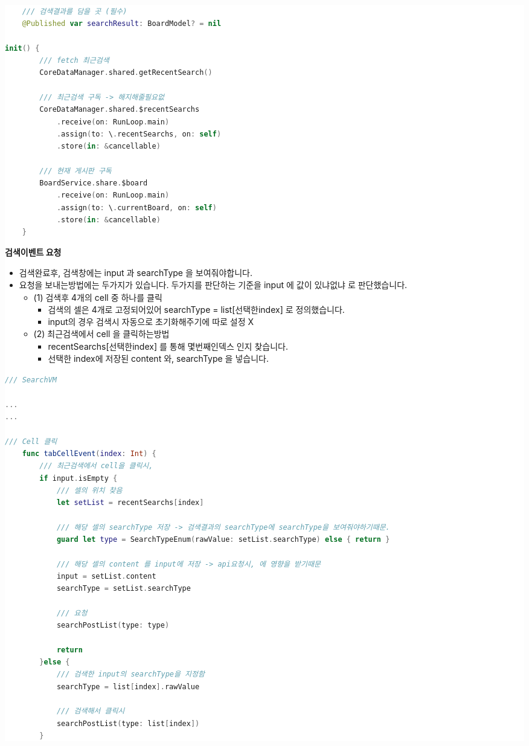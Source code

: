 ```swift
    /// 검색결과를 담을 곳 (필수)
    @Published var searchResult: BoardModel? = nil

init() {
        /// fetch 최근검색
        CoreDataManager.shared.getRecentSearch()
        
        /// 최근검색 구독 -> 해지해줄필요없
        CoreDataManager.shared.$recentSearchs
            .receive(on: RunLoop.main)
            .assign(to: \.recentSearchs, on: self)
            .store(in: &cancellable)
        
        /// 현재 게시판 구독
        BoardService.share.$board
            .receive(on: RunLoop.main)
            .assign(to: \.currentBoard, on: self)
            .store(in: &cancellable)
    }
```

**검색이벤트 요청**

- 검색완료후, 검색창에는 input 과 searchType 을 보여줘야합니다.
- 요청을 보내는방법에는 두가지가 있습니다.
두가지를 판단하는 기준을 input 에 값이 있냐없냐 로 판단했습니다.
    - (1) 검색후 4개의 cell 중 하나를 클릭
        - 검색의 셀은 4개로 고정되어있어 searchType = list[선택한index] 로 정의했습니다.
        - input의 경우 검색시 자동으로 초기화해주기에 따로 설정 X
    - (2) 최근검색에서 cell 을 클릭하는방법
        - recentSearchs[선택한index] 를 통해 몇번째인덱스 인지 찾습니다.
        - 선택한 index에 저장된 content 와, searchType 을 넣습니다.

```swift
/// SearchVM

...
...

/// Cell 클릭
    func tabCellEvent(index: Int) {
        /// 최근검색에서 cell을 클릭시,
        if input.isEmpty {
            /// 셀의 위치 찾음
            let setList = recentSearchs[index]
            
            /// 해당 셀의 searchType 저장 -> 검색결과의 searchType에 searchType을 보여줘야하기때문.
            guard let type = SearchTypeEnum(rawValue: setList.searchType) else { return }
            
            /// 해당 셀의 content 를 input에 저장 -> api요청시, 에 영향을 받기때문
            input = setList.content
            searchType = setList.searchType
            
            /// 요청
            searchPostList(type: type)
            
            return
        }else {
            /// 검색한 input의 searchType을 지정함
            searchType = list[index].rawValue
            
            /// 검색해서 클릭시
            searchPostList(type: list[index])
        }
```